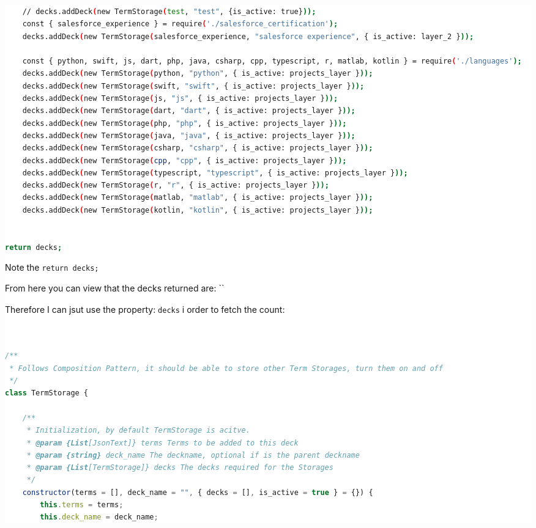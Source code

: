 
```bash
    // decks.addDeck(new TermStorage(test, "test", {is_active: true}));
    const { salesforce_experience } = require('./salesforce_certification');
    decks.addDeck(new TermStorage(salesforce_experience, "salesforce experience", { is_active: layer_2 }));

    const { python, swift, js, dart, php, java, csharp, cpp, typescript, r, matlab, kotlin } = require('./languages');
    decks.addDeck(new TermStorage(python, "python", { is_active: projects_layer }));
    decks.addDeck(new TermStorage(swift, "swift", { is_active: projects_layer }));
    decks.addDeck(new TermStorage(js, "js", { is_active: projects_layer }));
    decks.addDeck(new TermStorage(dart, "dart", { is_active: projects_layer }));
    decks.addDeck(new TermStorage(php, "php", { is_active: projects_layer }));
    decks.addDeck(new TermStorage(java, "java", { is_active: projects_layer }));
    decks.addDeck(new TermStorage(csharp, "csharp", { is_active: projects_layer }));
    decks.addDeck(new TermStorage(cpp, "cpp", { is_active: projects_layer }));
    decks.addDeck(new TermStorage(typescript, "typescript", { is_active: projects_layer }));
    decks.addDeck(new TermStorage(r, "r", { is_active: projects_layer }));
    decks.addDeck(new TermStorage(matlab, "matlab", { is_active: projects_layer }));
    decks.addDeck(new TermStorage(kotlin, "kotlin", { is_active: projects_layer }));


return decks;


```


Note the `return decks;`

From here you can view that the decks returned are: ``

Therefore I can jsut use the property: `decks` i order to fetch the count:

```js


/**
 * Follows Composition Pattern, it should be able to store other Term Storages, turn them on and off
 */
class TermStorage {

    /**
     * Initialization, by default TermStorage is acitve.
     * @param {List[JsonText]} terms Terms to be added to this deck
     * @param {string} deck_name The deckname, optional if is the parent deckname
     * @param {List[TermStorage]} decks The decks required for the Storages
     */
    constructor(terms = [], deck_name = "", { decks = [], is_active = true } = {}) {
        this.terms = terms;
        this.deck_name = deck_name;
```
